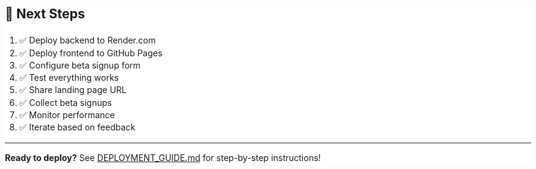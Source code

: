 ## 🎯 Next Steps

1. ✅ Deploy backend to Render.com
2. ✅ Deploy frontend to GitHub Pages
3. ✅ Configure beta signup form
4. ✅ Test everything works
5. ✅ Share landing page URL
6. ✅ Collect beta signups
7. ✅ Monitor performance
8. ✅ Iterate based on feedback

---

**Ready to deploy?** See [DEPLOYMENT_GUIDE.md](DEPLOYMENT_GUIDE.md) for step-by-step instructions!
